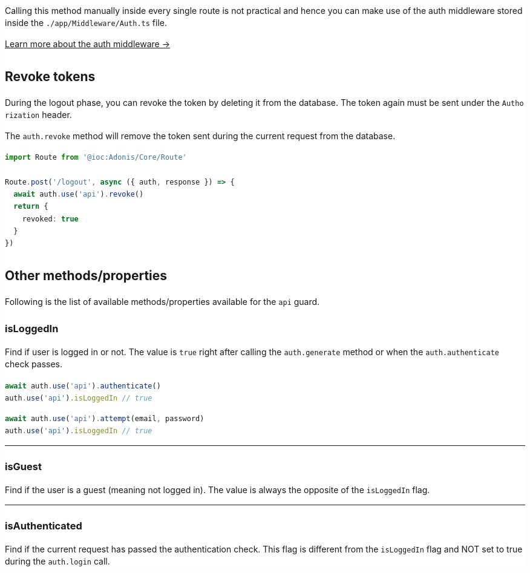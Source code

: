 Calling this method manually inside every single route is not practical and hence you can make use of the auth middleware stored inside the `./app/Middleware/Auth.ts` file.

<div class="doc-cta-wrapper">

[Learn more about the auth middleware →](./middleware.md)

</div>

## Revoke tokens
During the logout phase, you can revoke the token by deleting it from the database. The token again must be sent under the `Authorization` header.

The `auth.revoke` method will remove the token sent during the current request from the database.

```ts
import Route from '@ioc:Adonis/Core/Route'

Route.post('/logout', async ({ auth, response }) => {
  await auth.use('api').revoke()
  return {
    revoked: true
  }
})
```

## Other methods/properties
Following is the list of available methods/properties available for the `api` guard.

### isLoggedIn
Find if user is logged in or not. The value is `true` right after calling the `auth.generate` method or when the `auth.authenticate` check passes.

```ts
await auth.use('api').authenticate()
auth.use('api').isLoggedIn // true
```

```ts
await auth.use('api').attempt(email, password)
auth.use('api').isLoggedIn // true
```

---

### isGuest
Find if the user is a guest (meaning not logged in). The value is always the opposite of the `isLoggedIn` flag.

---

### isAuthenticated
Find if the current request has passed the authentication check. This flag is different from the `isLoggedIn` flag and NOT set to true during the `auth.login` call.
